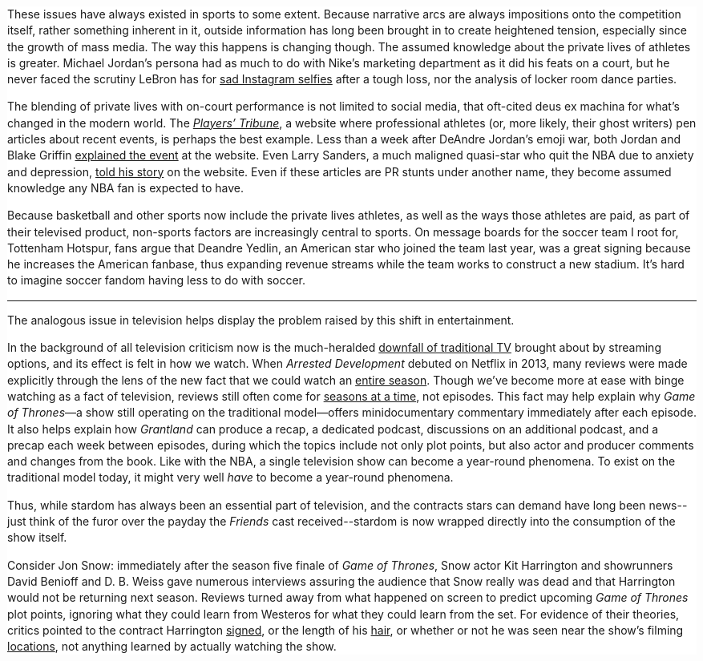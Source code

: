 These issues have always existed in sports to some extent. Because narrative arcs are always impositions onto the competition itself, rather something inherent in it, outside information has long been brought in to create heightened tension, especially since the growth of mass media. The way this happens is changing though. The assumed knowledge about the private lives of athletes is greater. Michael Jordan’s persona had as much to do with Nike’s marketing department as it did his feats on a court, but he never faced the scrutiny LeBron has for [sad Instagram selfies](http://www.sbnation.com/lookit/2015/3/2/8131515/lebron-james-sad-mirror-photo-rockets-cavaliers-free-throws) after a tough loss, nor the analysis of locker room dance parties.

The blending of private lives with on-court performance is not limited to social media, that oft-cited deus ex machina for what’s changed in the modern world. The [_Players’ Tribune_](http://www.theplayerstribune.com/), a website where professional athletes (or, more likely, their ghost writers) pen articles about recent events, is perhaps the best example. Less than a week after DeAndre Jordan’s emoji war, both Jordan and Blake Griffin [explained the event](http://www.theplayerstribune.com/blake-griffin-deandre-jordan-story/) at the website. Even Larry Sanders, a much maligned quasi-star who quit the NBA due to anxiety and depression, [told his story](http://www.theplayerstribune.com/larry-sanders-exclusive-interview/) on the website. Even if these articles are PR stunts under another name, they become assumed knowledge any NBA fan is expected to have.

Because basketball and other sports now include the private lives athletes, as well as the ways those athletes are paid, as part of their televised product, non-sports factors are increasingly central to sports. On message boards for the soccer team I root for, Tottenham Hotspur, fans argue that Deandre Yedlin, an American star who joined the team last year, was a great signing because he increases the American fanbase, thus expanding revenue streams while the team works to construct a new stadium. It’s hard to imagine soccer fandom having less to do with soccer.


---


The analogous issue in television helps display the problem raised by this shift in entertainment.

In the background of all television criticism now is the much-heralded [downfall of traditional TV](http://www.businessinsider.com/how-netflix-is-killing-cable-tv-2014-12) brought about by streaming options, and its effect is felt in how we watch. When _Arrested Development_ debuted on Netflix in 2013, many reviews were made explicitly through the lens of the new fact that we could watch an [entire season](http://www.washingtonpost.com/entertainment/tv/arrested-development-season-4-review-a-chore-to-watch-and-a-delight-to-decrypt/2013/05/29/d0480f3e-c7cf-11e2-8da7-d274bc611a47_story.html). Though we’ve become more at ease with binge watching as a fact of television, reviews still often come for [seasons at a time](http://www.vanityfair.com/hollywood/2015/06/orange-is-the-new-black-season-3-review), not episodes. This fact may help explain why _Game of Thrones_—a show still operating on the traditional model—offers minidocumentary commentary immediately after each episode. It also helps explain how _Grantland_ can produce a recap, a dedicated podcast, discussions on an additional podcast, and a precap each week between episodes, during which the topics include not only plot points, but also actor and producer comments and changes from the book. Like with the NBA, a single television show can become a year-round phenomena. To exist on the traditional model today, it might very well _have_ to become a year-round phenomena.

Thus, while stardom has always been an essential part of television, and the contracts stars can demand have long been news--just think of the furor over the payday the _Friends_ cast received--stardom is now wrapped directly into the consumption of the show itself.

Consider Jon Snow: immediately after the season five finale of _Game of Thrones_, Snow actor Kit Harrington and showrunners David Benioff and D. B. Weiss gave numerous interviews assuring the audience that Snow really was dead and that Harrington would not be returning next season. Reviews turned away from what happened on screen to predict upcoming _Game of Thrones_ plot points, ignoring what they could learn from Westeros for what they could learn from the set. For evidence of their theories, critics pointed to the contract Harrington [signed](http://www.bustle.com/articles/91482-kit-harrington-his-game-of-thrones-contract-are-great-big-liars-because-we-all-know), or the length of his [hair](http://www.independent.co.uk/arts-entertainment/tv/news/is-jon-snow-dead-alive-theories-stoked-by-kit-harrington-wimbledon-hair-pictures-despite-game-of-thrones-director-claiming-hes-deader-than-dead-10369673.html), or whether or not he was seen near the show’s filming [locations](https://twitter.com/andygreenwald/status/611901753605419008), not anything learned by actually watching the show.

